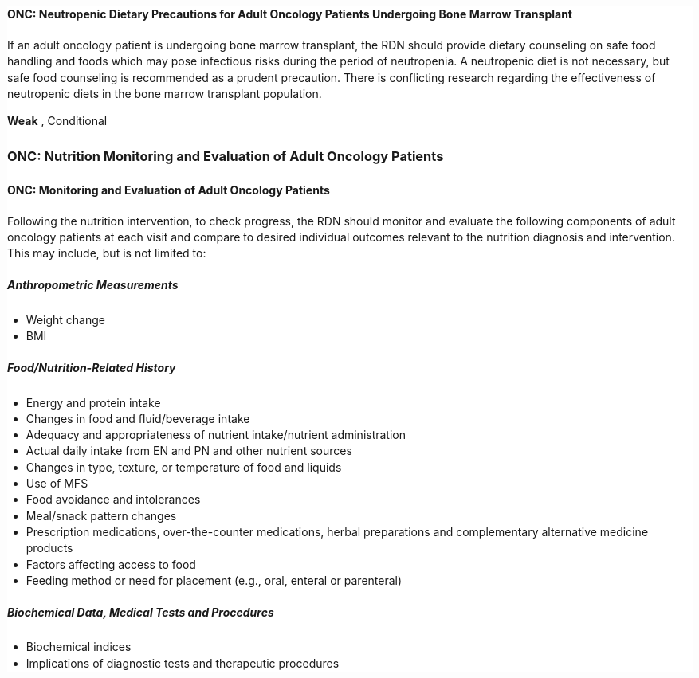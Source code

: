 
####  ONC: Neutropenic Dietary Precautions for Adult Oncology Patients Undergoing Bone Marrow Transplant 


If an adult oncology patient is undergoing bone marrow transplant, the RDN should provide dietary counseling on safe food handling and foods which may pose infectious risks during the period of neutropenia. A neutropenic diet is not necessary, but safe food counseling is recommended as a prudent precaution. There is conflicting research regarding the effectiveness of neutropenic diets in the bone marrow transplant population. 


**Weak** , Conditional 


###  ONC: Nutrition Monitoring and Evaluation of Adult Oncology Patients 


####  ONC: Monitoring and Evaluation of Adult Oncology Patients 


Following the nutrition intervention, to check progress, the RDN should monitor and evaluate the following components of adult oncology patients at each visit and compare to desired individual outcomes relevant to the nutrition diagnosis and intervention. This may include, but is not limited to: 


#####  Anthropometric Measurements 


  * Weight change 
  * BMI 




#####  Food/Nutrition-Related History 


  * Energy and protein intake 
  * Changes in food and fluid/beverage intake 
  * Adequacy and appropriateness of nutrient intake/nutrient administration 
  * Actual daily intake from EN and PN and other nutrient sources 
  * Changes in type, texture, or temperature of food and liquids 
  * Use of MFS 
  * Food avoidance and intolerances 
  * Meal/snack pattern changes 
  * Prescription medications, over-the-counter medications, herbal preparations and complementary alternative medicine products 
  * Factors affecting access to food 
  * Feeding method or need for placement (e.g., oral, enteral or parenteral) 




#####  Biochemical Data, Medical Tests and Procedures 


  * Biochemical indices 
  * Implications of diagnostic tests and therapeutic procedures 
